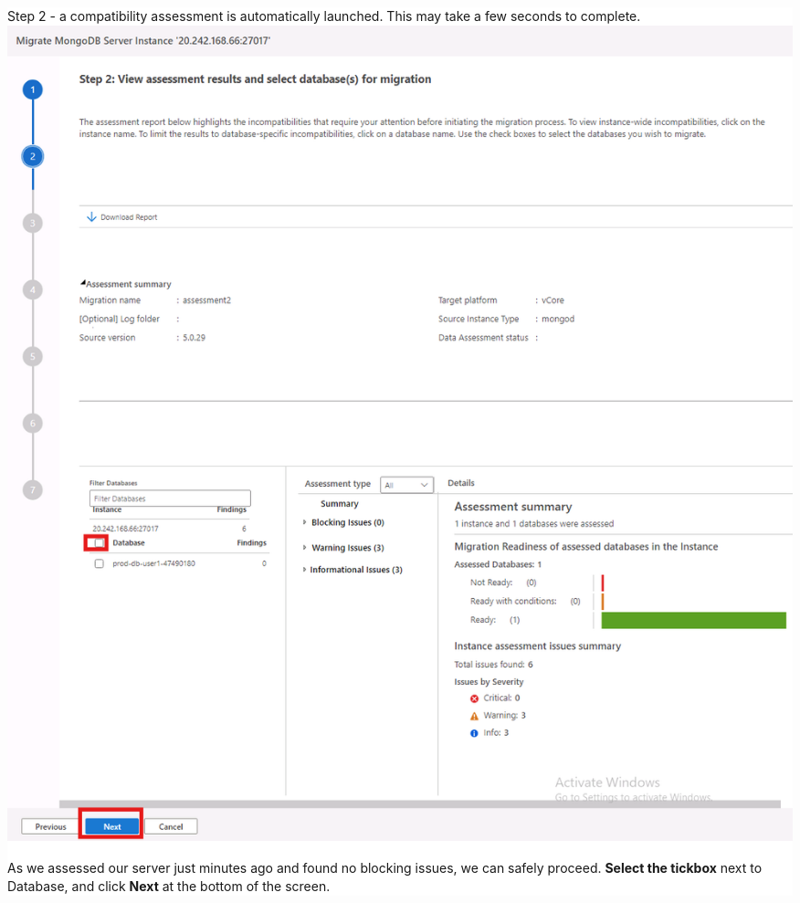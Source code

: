    Step 2 - a compatibility assessment is automatically launched. This may take a few seconds to complete.
   ![ads28](./media/ads28.png?raw=true)

   As we assessed our server just minutes ago and found no blocking issues, we can safely proceed. **Select the tickbox** next to Database, and click **Next** at the bottom of the screen.
